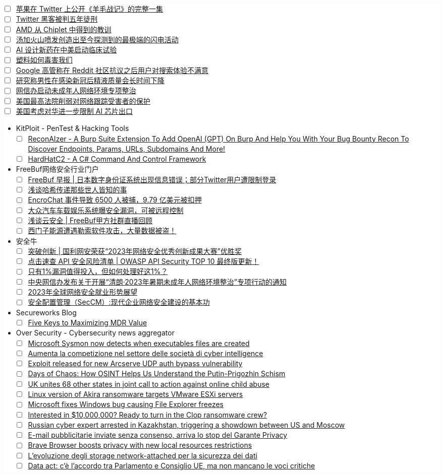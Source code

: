   - [ ] [苹果在 Twitter 上公开《羊毛战记》的完整一集](https://www.solidot.org/story?sid=75367)
  - [ ] [Twitter 黑客被判五年徒刑](https://www.solidot.org/story?sid=75366)
  - [ ] [AMD 从 Chiplet 中得到的教训](https://www.solidot.org/story?sid=75365)
  - [ ] [汤加火山喷发创造出至今探测到的最极端的闪电活动](https://www.solidot.org/story?sid=75364)
  - [ ] [AI 设计新药在中美启动临床试验](https://www.solidot.org/story?sid=75363)
  - [ ] [塑料如何毒害我们](https://www.solidot.org/story?sid=75362)
  - [ ] [Google 高管称在 Reddit 社区抗议之后用户对搜索体验不满意](https://www.solidot.org/story?sid=75361)
  - [ ] [研究称男性在感染新冠后精液质量会长时间下降](https://www.solidot.org/story?sid=75360)
  - [ ] [网信办启动未成年人网络环境专项整治](https://www.solidot.org/story?sid=75359)
  - [ ] [美国最高法院削弱对网络跟踪受害者的保护](https://www.solidot.org/story?sid=75358)
  - [ ] [美国考虑对华进一步限制 AI 芯片出口](https://www.solidot.org/story?sid=75357)
- KitPloit - PenTest & Hacking Tools
  - [ ] [ReconAIzer - A Burp Suite Extension To Add OpenAI (GPT) On Burp And Help You With Your Bug Bounty Recon To Discover Endpoints, Params, URLs, Subdomains And More!](http://www.kitploit.com/2023/06/reconaizer-burp-suite-extension-to-add.html)
  - [ ] [HardHatC2 - A C# Command And Control Framework](http://www.kitploit.com/2023/06/hardhatc2-c-command-and-control.html)
- FreeBuf网络安全行业门户
  - [ ] [FreeBuf 早报 | 日本数字身份证系统出现信息错误；部分Twitter用户遭限制登录](https://www.freebuf.com/news/370601.html)
  - [ ] [浅谈哈希传递那些世人皆知的事](https://www.freebuf.com/articles/network/280976.html)
  - [ ] [EncroChat 事件导致 6500 人被捕，9.79 亿美元被扣押](https://www.freebuf.com/news/370515.html)
  - [ ] [大众汽车车载娱乐系统曝安全漏洞，可被远程控制](https://www.freebuf.com/news/370513.html)
  - [ ] [浅谈云安全 | FreeBuf甲方社群直播回顾](https://www.freebuf.com/fevents/370512.html)
  - [ ] [西门子能源遭遇勒索软件攻击，大量数据被盗！](https://www.freebuf.com/news/370492.html)
- 安全牛
  - [ ] [突破创新 | 国利网安荣获“2023年网络安全优秀创新成果大赛”优胜奖](https://www.aqniu.com/vendor/97294.html)
  - [ ] [点击速查 API 安全风险清单 | OWASP API Security TOP 10 最终版更新！](https://www.aqniu.com/vendor/97292.html)
  - [ ] [只有1%漏洞值得投入，但如何处理好这1%？](https://www.aqniu.com/vendor/97283.html)
  - [ ] [中央网信办发布关于开展“清朗·2023年暑期未成年人网络环境整治”专项行动的通知](https://www.aqniu.com/vendor/97280.html)
  - [ ] [2023年全球网络安全就业形势展望](https://www.aqniu.com/vendor/97278.html)
  - [ ] [安全配置管理（SecCM）:现代企业网络安全建设的基本功](https://www.aqniu.com/vendor/97275.html)
- Secureworks Blog
  - [ ] [Five Keys to Maximizing MDR Value](https://www.secureworks.com/blog/five-keys-to-maximizing-mdr-value)
- Over Security - Cybersecurity news aggregator
  - [ ] [Microsoft Sysmon now detects when executables files are created](https://www.bleepingcomputer.com/news/microsoft/microsoft-sysmon-now-detects-when-executables-files-are-created/)
  - [ ] [Aumenta la competizione nel settore delle società di cyber intelligence](https://www.insicurezzadigitale.com/aumenta-la-competizione-nel-settore-delle-societa-di-cyber-intelligence/)
  - [ ] [Exploit released for new Arcserve UDP auth bypass vulnerability](https://www.bleepingcomputer.com/news/security/exploit-released-for-new-arcserve-udp-auth-bypass-vulnerability/)
  - [ ] [Days of Chaos: How OSINT Helps Us Understand the Putin-Prigozhin Schism](https://flashpoint.io/blog/putin-prigozhin-osint/)
  - [ ] [UK unites 68 other states in joint call to action against online child abuse](https://therecord.media/csam-call-to-action-united-nations-uk-us)
  - [ ] [Linux version of Akira ransomware targets VMware ESXi servers](https://www.bleepingcomputer.com/news/security/linux-version-of-akira-ransomware-targets-vmware-esxi-servers/)
  - [ ] [Microsoft fixes Windows bug causing File Explorer freezes](https://www.bleepingcomputer.com/news/microsoft/microsoft-fixes-windows-bug-causing-file-explorer-freezes/)
  - [ ] [Interested in $10,000,000? Ready to turn in the Clop ransomware crew?](https://nakedsecurity.sophos.com/2023/06/28/interested-in-10000000-ready-to-turn-in-the-clop-ransomware-crew/)
  - [ ] [Russian cyber expert arrested in Kazakhstan, triggering a showdown between US and Moscow](https://therecord.media/russian-cyber-expert-arrested-in-kazakhstan-triggering-showdown)
  - [ ] [E-mail pubblicitarie inviate senza consenso, arriva lo stop del Garante Privacy](https://www.cybersecurity360.it/news/e-mail-pubblicitarie-inviate-senza-consenso-arriva-lo-stop-del-garante-privacy/)
  - [ ] [Brave Browser boosts privacy with new local resources restrictions](https://www.bleepingcomputer.com/news/security/brave-browser-boosts-privacy-with-new-local-resources-restrictions/)
  - [ ] [L’evoluzione degli storage network-attached per la sicurezza dei dati](https://www.cybersecurity360.it/soluzioni-aziendali/nas-sicurezza-dei-dati-ambito-professionale/)
  - [ ] [Data act: c’è l’accordo tra Parlamento e Consiglio UE, ma non mancano le voci critiche](https://www.cybersecurity360.it/news/data-act-ce-laccordo-tra-parlamento-e-consiglio-ue-ma-non-mancano-le-voci-critiche/)